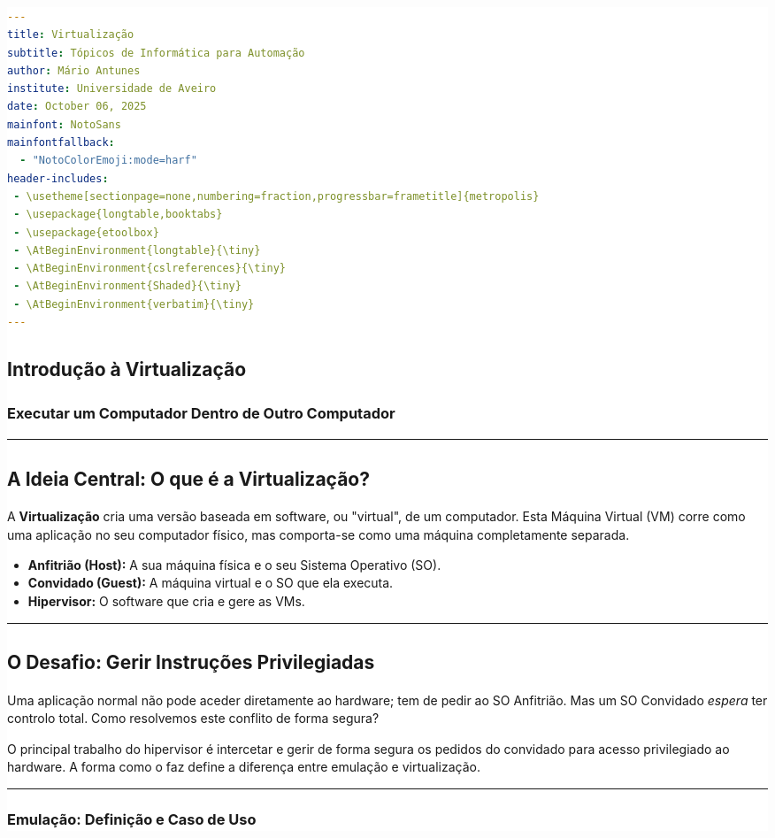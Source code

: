 ```yaml
---
title: Virtualização
subtitle: Tópicos de Informática para Automação
author: Mário Antunes
institute: Universidade de Aveiro
date: October 06, 2025
mainfont: NotoSans
mainfontfallback:
  - "NotoColorEmoji:mode=harf"
header-includes:
 - \usetheme[sectionpage=none,numbering=fraction,progressbar=frametitle]{metropolis}
 - \usepackage{longtable,booktabs}
 - \usepackage{etoolbox}
 - \AtBeginEnvironment{longtable}{\tiny}
 - \AtBeginEnvironment{cslreferences}{\tiny}
 - \AtBeginEnvironment{Shaded}{\tiny}
 - \AtBeginEnvironment{verbatim}{\tiny}
---
```


## Introdução à Virtualização

### Executar um Computador Dentro de Outro Computador

-----

## A Ideia Central: O que é a Virtualização?

A **Virtualização** cria uma versão baseada em software, ou "virtual", de um computador. Esta Máquina Virtual (VM) corre como uma aplicação no seu computador físico, mas comporta-se como uma máquina completamente separada.

  * **Anfitrião (Host):** A sua máquina física e o seu Sistema Operativo (SO).
  * **Convidado (Guest):** A máquina virtual e o SO que ela executa.
  * **Hipervisor:** O software que cria e gere as VMs.

-----

## O Desafio: Gerir Instruções Privilegiadas

Uma aplicação normal não pode aceder diretamente ao hardware; tem de pedir ao SO Anfitrião. Mas um SO Convidado *espera* ter controlo total. Como resolvemos este conflito de forma segura?

O principal trabalho do hipervisor é intercetar e gerir de forma segura os pedidos do convidado para acesso privilegiado ao hardware. A forma como o faz define a diferença entre emulação e virtualização.

-----

### Emulação: Definição e Caso de Uso

